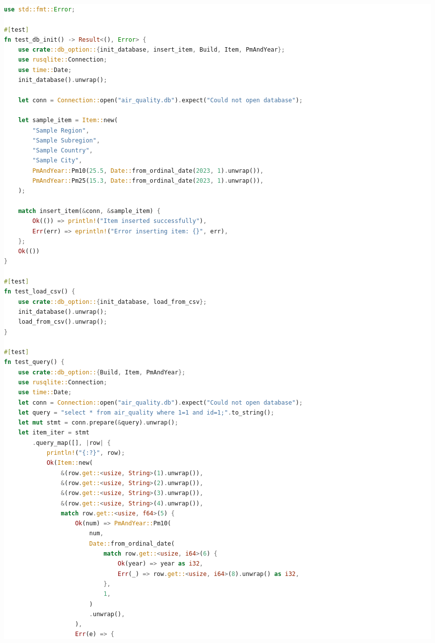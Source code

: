 ```rust
use std::fmt::Error;

#[test]
fn test_db_init() -> Result<(), Error> {
    use crate::db_option::{init_database, insert_item, Build, Item, PmAndYear};
    use rusqlite::Connection;
    use time::Date;
    init_database().unwrap();

    let conn = Connection::open("air_quality.db").expect("Could not open database");

    let sample_item = Item::new(
        "Sample Region",
        "Sample Subregion",
        "Sample Country",
        "Sample City",
        PmAndYear::Pm10(25.5, Date::from_ordinal_date(2023, 1).unwrap()),
        PmAndYear::Pm25(15.3, Date::from_ordinal_date(2023, 1).unwrap()),
    );

    match insert_item(&conn, &sample_item) {
        Ok(()) => println!("Item inserted successfully"),
        Err(err) => eprintln!("Error inserting item: {}", err),
    };
    Ok(())
}

#[test]
fn test_load_csv() {
    use crate::db_option::{init_database, load_from_csv};
    init_database().unwrap();
    load_from_csv().unwrap();
}

#[test]
fn test_query() {
    use crate::db_option::{Build, Item, PmAndYear};
    use rusqlite::Connection;
    use time::Date;
    let conn = Connection::open("air_quality.db").expect("Could not open database");
    let query = "select * from air_quality where 1=1 and id=1;".to_string();
    let mut stmt = conn.prepare(&query).unwrap();
    let item_iter = stmt
        .query_map([], |row| {
            println!("{:?}", row);
            Ok(Item::new(
                &(row.get::<usize, String>(1).unwrap()),
                &(row.get::<usize, String>(2).unwrap()),
                &(row.get::<usize, String>(3).unwrap()),
                &(row.get::<usize, String>(4).unwrap()),
                match row.get::<usize, f64>(5) {
                    Ok(num) => PmAndYear::Pm10(
                        num,
                        Date::from_ordinal_date(
                            match row.get::<usize, i64>(6) {
                                Ok(year) => year as i32,
                                Err(_) => row.get::<usize, i64>(8).unwrap() as i32,
                            },
                            1,
                        )
                        .unwrap(),
                    ),
                    Err(e) => {
```